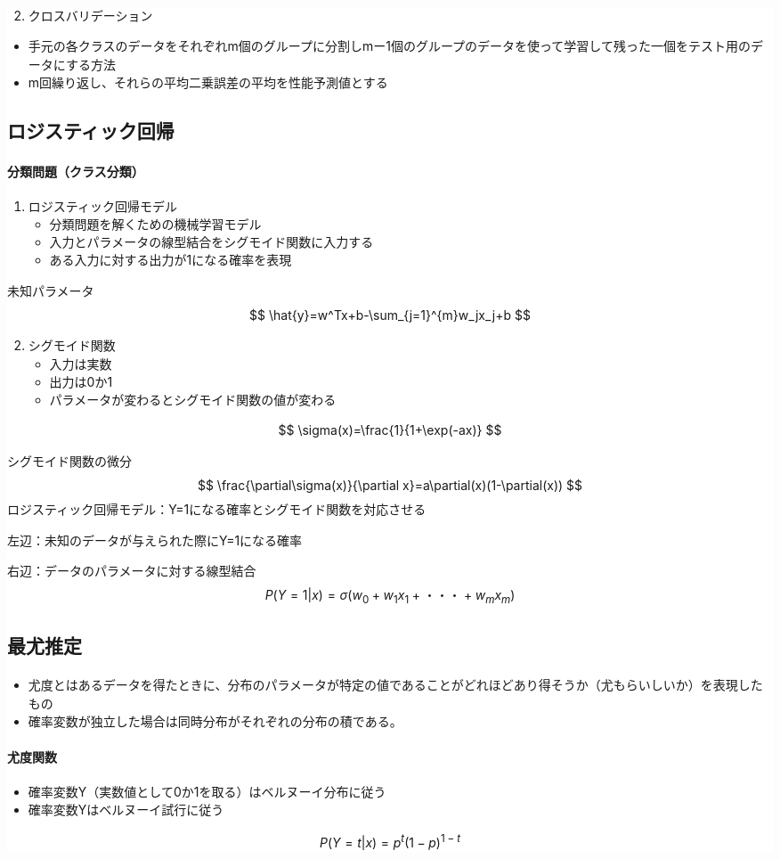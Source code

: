 2. クロスバリデーション

- 手元の各クラスのデータをそれぞれm個のグループに分割しmー1個のグループのデータを使って学習して残った一個をテスト用のデータにする方法
- m回繰り返し、それらの平均二乗誤差の平均を性能予測値とする



## ロジスティック回帰

#### 分類問題（クラス分類）

1. ロジスティック回帰モデル
   - 分類問題を解くための機械学習モデル
   - 入力とパラメータの線型結合をシグモイド関数に入力する
   - ある入力に対する出力が1になる確率を表現

未知パラメータ
$$
\hat{y}=w^Tx+b-\sum_{j=1}^{m}w_jx_j+b
$$

2. シグモイド関数
   - 入力は実数
   - 出力は0か1
   - パラメータが変わるとシグモイド関数の値が変わる

$$
\sigma(x)=\frac{1}{1+\exp(-ax)}
$$

シグモイド関数の微分
$$
\frac{\partial\sigma(x)}{\partial x}=a\partial(x)(1-\partial(x))
$$
ロジスティック回帰モデル：Y=1になる確率とシグモイド関数を対応させる

左辺：未知のデータが与えられた際にY=1になる確率

右辺：データのパラメータに対する線型結合
$$
P(Y=1|x)=\sigma(w_0+w_1x_1+・・・+w_mx_m)
$$

## 最尤推定

- 尤度とはあるデータを得たときに、分布のパラメータが特定の値であることがどれほどあり得そうか（尤もらいしいか）を表現したもの
- 確率変数が独立した場合は同時分布がそれぞれの分布の積である。



#### 尤度関数

- 確率変数Y（実数値として0か1を取る）はベルヌーイ分布に従う
- 確率変数Yはベルヌーイ試行に従う

$$
P(Y=t|x)=p^t(1-p)^{1-t}
$$
